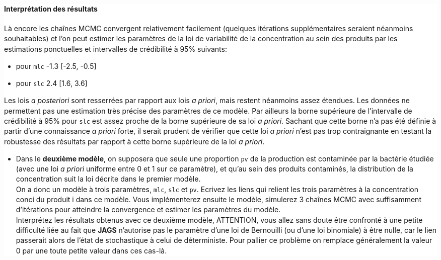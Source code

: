 #### Interprétation des résultats

Là encore les chaînes MCMC convergent relativement facilement (quelques
itérations supplémentaires seraient néanmoins souhaitables) et l’on peut
estimer les paramètres de la loi de variabilité de la concentration au
sein des produits par les estimations ponctuelles et intervalles de
crédibilité à 95% suivants:

-   pour `mlc` -1.3 \[-2.5, -0.5\]

-   pour `slc` 2.4 \[1.6, 3.6\]

Les lois *a posteriori* sont resserrées par rapport aux lois *a priori*,
mais restent néanmoins assez étendues. Les données ne permettent pas une
estimation très précise des paramètres de ce modèle. Par ailleurs la
borne supérieure de l’intervalle de crédibilité à 95% pour `slc` est
assez proche de la borne supérieure de sa loi *a priori*. Sachant que
cette borne n’a pas été définie à partir d’une connaissance *a priori*
forte, il serait prudent de vérifier que cette loi *a priori* n’est pas
trop contraignante en testant la robustesse des résultats par rapport à
cette borne supérieure de la loi *a priori*.

-   Dans le **deuxième modèle**, on supposera que seule une proportion
    `pv` de la production est contaminée par la bactérie étudiée (avec
    une loi *a priori* uniforme entre 0 et 1 sur ce paramètre), et qu’au
    sein des produits contaminés, la distribution de la concentration
    suit la loi décrite dans le premier modèle.  
    On a donc un modèle à trois paramètres, `mlc`, `slc` et `pv`.
    Ecrivez les liens qui relient les trois paramètres à la
    concentration conci du produit i dans ce modèle. Vous implémenterez
    ensuite le modèle, simulerez 3 chaînes MCMC avec suffisamment
    d’itérations pour atteindre la convergence et estimer les paramètres
    du modèle.  
    Interprétez les résultats obtenus avec ce deuxième modèle,
    ATTENTION, vous allez sans doute être confronté à une petite
    difficulté liée au fait que **JAGS** n’autorise pas le paramètre
    d’une loi de Bernouilli (ou d’une loi binomiale) à être nulle, car
    le lien passerait alors de l’état de stochastique à celui de
    déterministe. Pour pallier ce problème on remplace généralement la
    valeur 0 par une toute petite valeur dans ces cas-là.
